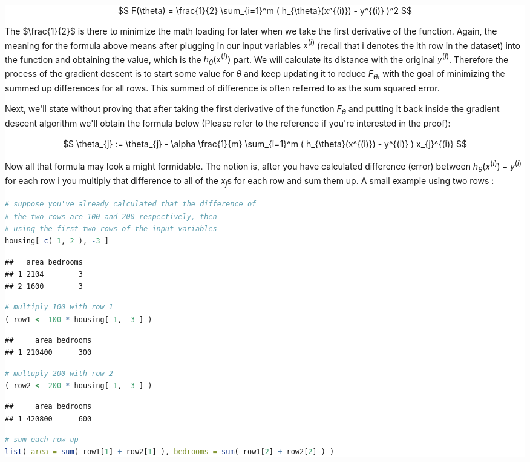 $$ F(\theta) = \frac{1}{2} \sum_{i=1}^m ( h_{\theta}(x^{(i)}) - y^{(i)} )^2 $$

The $\frac{1}{2}$ is there to minimize the math loading for later when we take the first derivative of the function. Again, the meaning for the formula above means after plugging in our input variables $x^{(i)}$ (recall that i denotes the ith row in the dataset) into the function and obtaining the value, which is the $h_{\theta}(x^{(i)})$ part. We will calculate its distance with the original $y^{(i)}$. Therefore the process of the gradient descent is to start some value for $\theta$ and keep updating it to reduce $F_{\theta}$, with the goal of minimizing the summed up differences for all rows. This summed of difference is often referred to as the sum squared error. 

Next, we'll state without proving that after taking the first derivative of the function $F_{\theta}$ and putting it back inside the gradient descent algorithm we'll obtain the formula below (Please refer to the reference if you're interested in the proof):

$$ \theta_{j} := \theta_{j} - \alpha \frac{1}{m} \sum_{i=1}^m ( h_{\theta}(x^{(i)}) - y^{(i)} ) x_{j}^{(i)} $$

Now all that formula may look a might formidable. The notion is, after you have calculated difference (error) between $h_{\theta}(x^{(i)}) - y^{(i)}$ for each row i you multiply that difference to all of the $x_{j}$s for each row and sum them up. A small example using two rows :


```r
# suppose you've already calculated that the difference of 
# the two rows are 100 and 200 respectively, then 
# using the first two rows of the input variables
housing[ c( 1, 2 ), -3 ]
```

```
##   area bedrooms
## 1 2104        3
## 2 1600        3
```

```r
# multiply 100 with row 1 
( row1 <- 100 * housing[ 1, -3 ] )
```

```
##     area bedrooms
## 1 210400      300
```

```r
# multuply 200 with row 2
( row2 <- 200 * housing[ 1, -3 ] )
```

```
##     area bedrooms
## 1 420800      600
```

```r
# sum each row up
list( area = sum( row1[1] + row2[1] ), bedrooms = sum( row1[2] + row2[2] ) )
```
